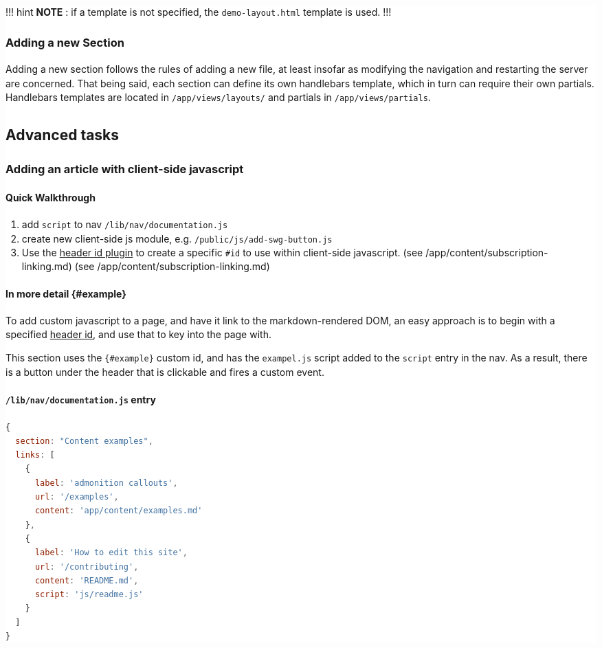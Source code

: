 !!! hint **NOTE** : if a template is not specified, the `demo-layout.html`
template is used. !!!

### Adding a new Section

Adding a new section follows the rules of adding a new file, at least insofar as
modifying the navigation and restarting the server are concerned. That being
said, each section can define its own handlebars template, which in turn can
require their own partials. Handlebars templates are located in
`/app/views/layouts/` and partials in `/app/views/partials`.

## Advanced tasks

### Adding an article with client-side javascript

#### Quick Walkthrough

1.  add `script` to nav `/lib/nav/documentation.js`
1.  create new client-side js module, e.g. `/public/js/add-swg-button.js`
1.  Use the [header id plugin](/examples#markdown-renderer-plugins) to create a
    specific `#id` to use within client-side javascript. (see
    /app/content/subscription-linking.md) (see
    /app/content/subscription-linking.md)

#### In more detail  {#example}

To add custom javascript to a page, and have it link to the markdown-rendered
DOM, an easy approach is to begin with a specified [header
id](/examples#markdown-renderer-plugins), and use that to key into the page
with.

This section uses the `{#example}` custom id, and has the `exampel.js` script
added to the `script` entry in the nav. As a result, there is a button under the
header that is clickable and fires a custom event.

#### `/lib/nav/documentation.js` entry

```javascript
{
  section: "Content examples",
  links: [
    {
      label: 'admonition callouts',
      url: '/examples',
      content: 'app/content/examples.md'
    },
    {
      label: 'How to edit this site',
      url: '/contributing',
      content: 'README.md',
      script: 'js/readme.js'
    }
  ]
}
```
